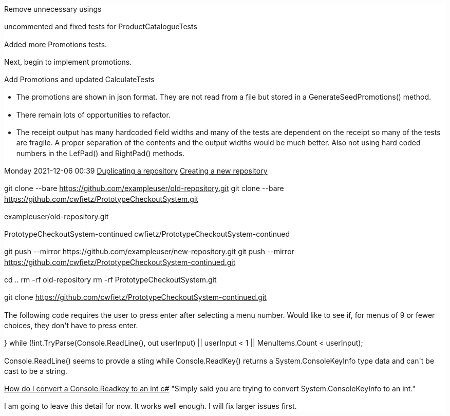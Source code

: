 Remove unnecessary usings

uncommented and fixed tests
for ProductCatalogueTests

Added more Promotions tests.

Next, begin to implement promotions.

Add Promotions and updated CalculateTests

- The promotions are shown in json format. They are not read from a file but stored in a GenerateSeedPromotions() method.
- There remain lots of opportunities to refactor.

- The receipt output has many hardcoded field widths and many of the tests are
dependent on the receipt so many of the tests are fragile. A proper separation
of the contents and the output widths would be much better. Also not using hard
coded numbers in the LefPad() and RightPad() methods.


Monday 2021-12-06
00:39
[Duplicating a repository](https://docs.github.com/en/repositories/creating-and-managing-repositories/duplicating-a-repository)
[Creating a new repository](https://docs.github.com/en/repositories/creating-and-managing-repositories/creating-a-new-repository)


git clone --bare https://github.com/exampleuser/old-repository.git
git clone --bare https://github.com/cwfietz/PrototypeCheckoutSystem.git

exampleuser/old-repository.git

PrototypeCheckoutSystem-continued
cwfietz/PrototypeCheckoutSystem-continued

git push --mirror https://github.com/exampleuser/new-repository.git
git push --mirror https://github.com/cwfietz/PrototypeCheckoutSystem-continued.git

cd ..
rm -rf old-repository
rm -rf PrototypeCheckoutSystem.git

git clone https://github.com/cwfietz/PrototypeCheckoutSystem-continued.git


The following code requires the user to press enter after selecting a menu number. Would like to see if, for menus of 9 or fewer choices, they don't have to press enter.

} while (!int.TryParse(Console.ReadLine(), out userInput) ||
                     userInput < 1 || MenuItems.Count < userInput);
                     
Console.ReadLine() seems to provde a sting while Console.ReadKey() returns a System.ConsoleKeyInfo type data and can't be cast to be a string.
                     
[How do I convert a Console.Readkey to an int c#](https://stackoverflow.com/questions/28955029/how-do-i-convert-a-console-readkey-to-an-int-c-sharp/28955177)
"Simply said you are trying to convert System.ConsoleKeyInfo to an int."

I am going to leave this detail for now. It works well enough. I will fix larger issues first.
